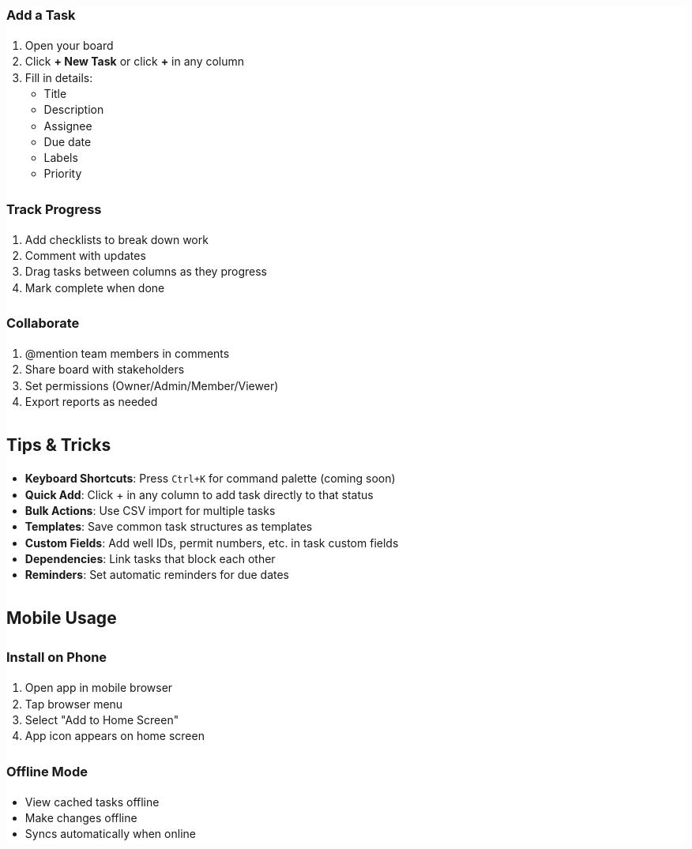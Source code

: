 ### Add a Task

1. Open your board
2. Click **+ New Task** or click **+** in any column
3. Fill in details:
   - Title
   - Description
   - Assignee
   - Due date
   - Labels
   - Priority

### Track Progress

1. Add checklists to break down work
2. Comment with updates
3. Drag tasks between columns as they progress
4. Mark complete when done

### Collaborate

1. @mention team members in comments
2. Share board with stakeholders
3. Set permissions (Owner/Admin/Member/Viewer)
4. Export reports as needed

## Tips & Tricks

- **Keyboard Shortcuts**: Press `Ctrl+K` for command palette (coming soon)
- **Quick Add**: Click + in any column to add task directly to that status
- **Bulk Actions**: Use CSV import for multiple tasks
- **Templates**: Save common task structures as templates
- **Custom Fields**: Add well IDs, permit numbers, etc. in task custom fields
- **Dependencies**: Link tasks that block each other
- **Reminders**: Set automatic reminders for due dates

## Mobile Usage

### Install on Phone

1. Open app in mobile browser
2. Tap browser menu
3. Select "Add to Home Screen"
4. App icon appears on home screen

### Offline Mode

- View cached tasks offline
- Make changes offline
- Syncs automatically when online
